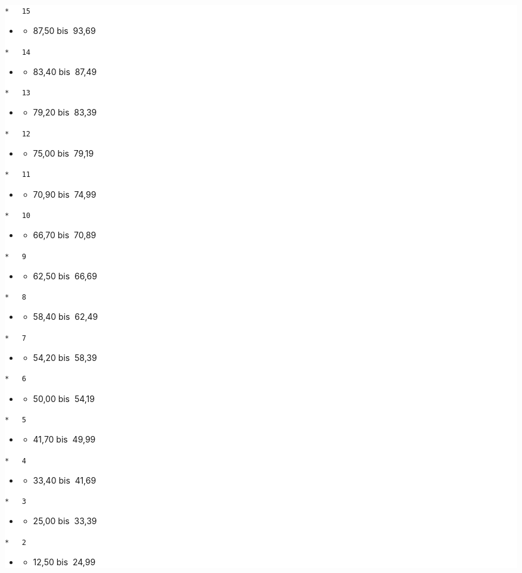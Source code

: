     *   15


*    *   87,50 bis  93,69

    *   14


*    *   83,40 bis  87,49

    *   13


*    *   79,20 bis  83,39

    *   12


*    *   75,00 bis  79,19

    *   11


*    *   70,90 bis  74,99

    *   10


*    *   66,70 bis  70,89

    *   9


*    *   62,50 bis  66,69

    *   8


*    *   58,40 bis  62,49

    *   7


*    *   54,20 bis  58,39

    *   6


*    *   50,00 bis  54,19

    *   5


*    *   41,70 bis  49,99

    *   4


*    *   33,40 bis  41,69

    *   3


*    *   25,00 bis  33,39

    *   2


*    *   12,50 bis  24,99
